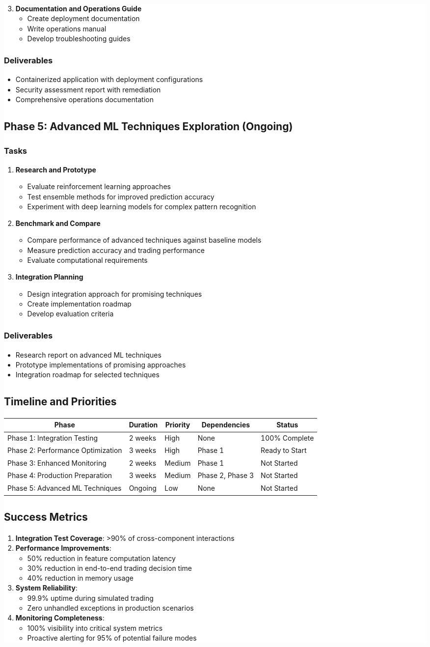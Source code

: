 3. **Documentation and Operations Guide**
   - Create deployment documentation
   - Write operations manual
   - Develop troubleshooting guides

### Deliverables
- Containerized application with deployment configurations
- Security assessment report with remediation
- Comprehensive operations documentation

## Phase 5: Advanced ML Techniques Exploration (Ongoing)

### Tasks

1. **Research and Prototype**
   - Evaluate reinforcement learning approaches
   - Test ensemble methods for improved prediction accuracy
   - Experiment with deep learning models for complex pattern recognition

2. **Benchmark and Compare**
   - Compare performance of advanced techniques against baseline models
   - Measure prediction accuracy and trading performance
   - Evaluate computational requirements

3. **Integration Planning**
   - Design integration approach for promising techniques
   - Create implementation roadmap
   - Develop evaluation criteria

### Deliverables
- Research report on advanced ML techniques
- Prototype implementations of promising approaches
- Integration roadmap for selected techniques

## Timeline and Priorities

| Phase | Duration | Priority | Dependencies | Status |
|-------|----------|----------|--------------|--------|
| Phase 1: Integration Testing | 2 weeks | High | None | 100% Complete |
| Phase 2: Performance Optimization | 3 weeks | High | Phase 1 | Ready to Start |
| Phase 3: Enhanced Monitoring | 2 weeks | Medium | Phase 1 | Not Started |
| Phase 4: Production Preparation | 3 weeks | Medium | Phase 2, Phase 3 | Not Started |
| Phase 5: Advanced ML Techniques | Ongoing | Low | None | Not Started |

## Success Metrics

1. **Integration Test Coverage**: >90% of cross-component interactions
2. **Performance Improvements**: 
   - 50% reduction in feature computation latency
   - 30% reduction in end-to-end trading decision time
   - 40% reduction in memory usage
3. **System Reliability**: 
   - 99.9% uptime during simulated trading
   - Zero unhandled exceptions in production scenarios
4. **Monitoring Completeness**:
   - 100% visibility into critical system metrics
   - Proactive alerting for 95% of potential failure modes

